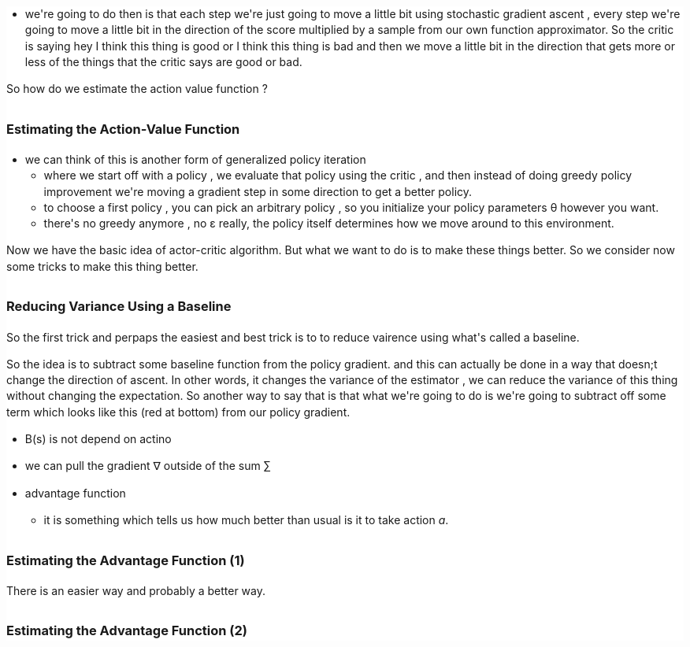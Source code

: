 - we're going to do then is that each step we're just going to move a little bit using stochastic gradient ascent , every step we're going to move a little bit in the direction of the score multiplied by a sample from our own function approximator.  So the critic is saying hey I think this thing is good or I think this thing is bad and then we move a little bit in the direction that gets more or less of the things that the critic says are good or bad. 

So how do we estimate the action value function ?


<h2 id="95e4a74a003f412f4a8d513ef0448f11"></h2>


### Estimating the Action-Value Function

- we can think of this is another form of generalized policy iteration
    - where we start off with a policy , we evaluate that policy using the critic , and then instead of doing greedy policy improvement we're moving a gradient step in some direction to get a better policy. 
    - to choose a first policy , you can pick an arbitrary policy , so you initialize your policy parameters θ however you want. 
    - there's no greedy anymore , no ε really, the policy itself determines how we move around to this environment. 

Now we have the basic idea of actor-critic algorithm. But what we want to do is to make these things better. So we consider now some tricks to make this thing better. 

<h2 id="3acf83ce7914d2b57f2c296114e396dd"></h2>


### Reducing Variance Using a Baseline

So the first trick and perpaps the easiest and best trick is to to reduce vairence using what's called a baseline. 

So the idea is to subtract some baseline function from the policy gradient. and this can actually be done in a way that doesn;t change the direction of ascent. In other words, it changes the variance of the estimator , we can reduce the variance of this thing without changing the expectation. So another way to say that is that what we're going to do is we're going to subtract off some term which looks like this (red at bottom) from our policy gradient. 

- B(s) is not depend on actino
- we can pull the gradient ∇ outside of the sum ∑ 

- advantage function
    - it is something which  tells us how much better than usual is it to take action *a*.

<h2 id="0c31786a0e21f8d28470ba60afa42833"></h2>


### Estimating the Advantage Function (1)

There is an easier way and probably a better way.

<h2 id="882835147fcacb1d7c0593c271657ca1"></h2>


### Estimating the Advantage Function (2)
